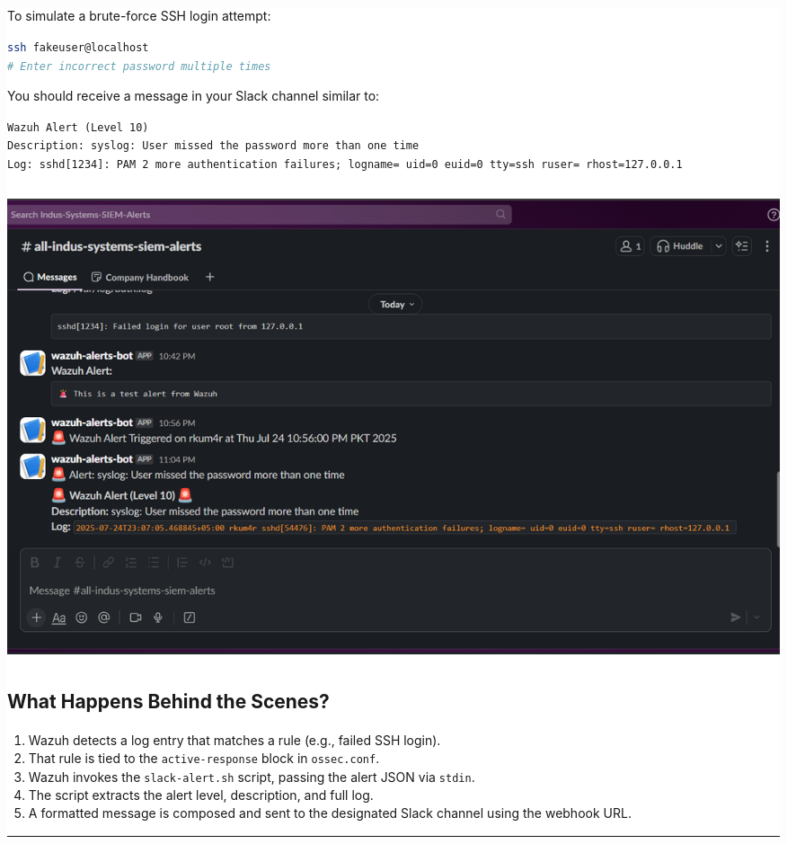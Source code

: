 To simulate a brute-force SSH login attempt:

```bash
ssh fakeuser@localhost
# Enter incorrect password multiple times
```

You should receive a message in your Slack channel similar to:

```
Wazuh Alert (Level 10)
Description: syslog: User missed the password more than one time
Log: sshd[1234]: PAM 2 more authentication failures; logname= uid=0 euid=0 tty=ssh ruser= rhost=127.0.0.1
```
![Alert in Slack](../assets/slack_integration_4.png)
---

## What Happens Behind the Scenes?

1. Wazuh detects a log entry that matches a rule (e.g., failed SSH login).
2. That rule is tied to the `active-response` block in `ossec.conf`.
3. Wazuh invokes the `slack-alert.sh` script, passing the alert JSON via `stdin`.
4. The script extracts the alert level, description, and full log.
5. A formatted message is composed and sent to the designated Slack channel using the webhook URL.

---
